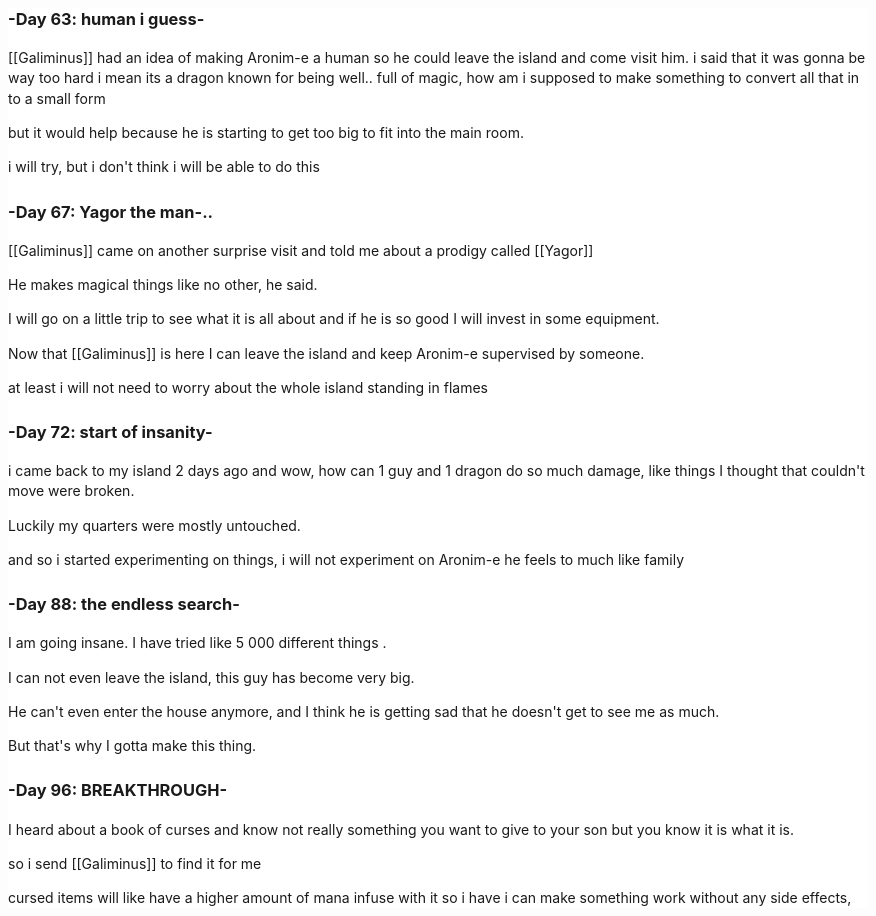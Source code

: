   

### -Day 63: human i guess-

[[Galiminus]] had an idea of making Aronim-e a human so he could leave the island and come visit him. i said that it was gonna be way too hard i mean its a dragon known for being well.. full of magic, how am i supposed to make something to convert all that in to a small form 

but it would help because he is starting to get too big to fit into the main room.

i will try, but i don't think i will be able to do this

  

### -Day 67: Yagor the man-..

[[Galiminus]] came on another surprise visit and told me about a prodigy called [[Yagor]]

He makes magical things like no other, he said.

I will go on a little trip to see what it is all about and if he is so good I will invest in some equipment.

Now that [[Galiminus]] is here I can leave the island and keep Aronim-e supervised by someone.

at least i will not need to worry about the whole island standing in flames

  

### -Day 72: start of insanity-

i came back to my island 2 days ago and wow, how can 1 guy and 1 dragon do so much damage, like things I thought that couldn't move were broken.

Luckily my quarters were mostly untouched.

and so i started experimenting on things, i will not experiment on Aronim-e he feels to much like family 

  

### -Day 88: the endless search-

I am going insane. I have tried like 5 000 different things .

I can not even leave the island, this guy has become very big.

He can't even enter the house anymore, and I think he is getting sad that he doesn't get to see me as much.

But that's why I gotta make this thing.

  

### -Day 96: BREAKTHROUGH-

I heard about a book of curses and know not really something you want to give to your son but you know it is what it is.

so i send [[Galiminus]] to find it for me 

cursed items will like have a higher amount of mana infuse with it so i have i can make something work without any side effects,
